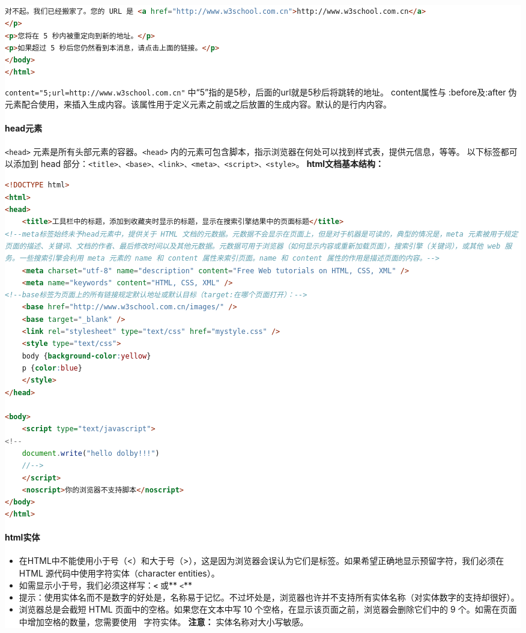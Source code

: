 ```html
对不起。我们已经搬家了。您的 URL 是 <a href="http://www.w3school.com.cn">http://www.w3school.com.cn</a>
</p>
<p>您将在 5 秒内被重定向到新的地址。</p>
<p>如果超过 5 秒后您仍然看到本消息，请点击上面的链接。</p>
</body>
</html>
```
`content="5;url=http://www.w3school.com.cn"` 中“5”指的是5秒，后面的url就是5秒后将跳转的地址。
content属性与 :before及:after 伪元素配合使用，来插入生成内容。该属性用于定义元素之前或之后放置的生成内容。默认的是行内内容。

#### head元素 ####
`<head>` 元素是所有头部元素的容器。`<head>` 内的元素可包含脚本，指示浏览器在何处可以找到样式表，提供元信息，等等。
以下标签都可以添加到 head 部分：`<title>、<base>、<link>、<meta>、<script>、<style>`。
**html文档基本结构：**
```html
<!DOCTYPE html>
<html>
<head>
	<title>工具栏中的标题，添加到收藏夹时显示的标题，显示在搜索引擎结果中的页面标题</title>
<!--meta标签始终未予head元素中，提供关于 HTML 文档的元数据。元数据不会显示在页面上，但是对于机器是可读的，典型的情况是，meta 元素被用于规定页面的描述、关键词、文档的作者、最后修改时间以及其他元数据。元数据可用于浏览器（如何显示内容或重新加载页面），搜索引擎（关键词），或其他 web 服务。一些搜索引擎会利用 meta 元素的 name 和 content 属性来索引页面。name 和 content 属性的作用是描述页面的内容。-->
	<meta charset="utf-8" name="description" content="Free Web tutorials on HTML, CSS, XML" />
	<meta name="keywords" content="HTML, CSS, XML" />
<!--base标签为页面上的所有链接规定默认地址或默认目标（target:在哪个页面打开）：-->
    <base href="http://www.w3school.com.cn/images/" />
    <base target="_blank" />
    <link rel="stylesheet" type="text/css" href="mystyle.css" />
    <style type="text/css">
    body {background-color:yellow}
    p {color:blue}
    </style>
</head>

<body>
    <script type="text/javascript">
<!--
	document.write("hello dolby!!!")
	//-->
    </script>
    <noscript>你的浏览器不支持脚本</noscript>
</body>
</html>
```

#### html实体 ####
- 在HTML中不能使用小于号（<）和大于号（>），这是因为浏览器会误认为它们是标签。如果希望正确地显示预留字符，我们必须在 HTML 源代码中使用字符实体（character entities）。
- 如需显示小于号，我们必须这样写：**`<`** 或** `<`**
- 提示：使用实体名而不是数字的好处是，名称易于记忆。不过坏处是，浏览器也许并不支持所有实体名称（对实体数字的支持却很好）。
- 浏览器总是会截短 HTML 页面中的空格。如果您在文本中写 10 个空格，在显示该页面之前，浏览器会删除它们中的 9 个。如需在页面中增加空格的数量，您需要使用   字符实体。
**注意：**
实体名称对大小写敏感。
